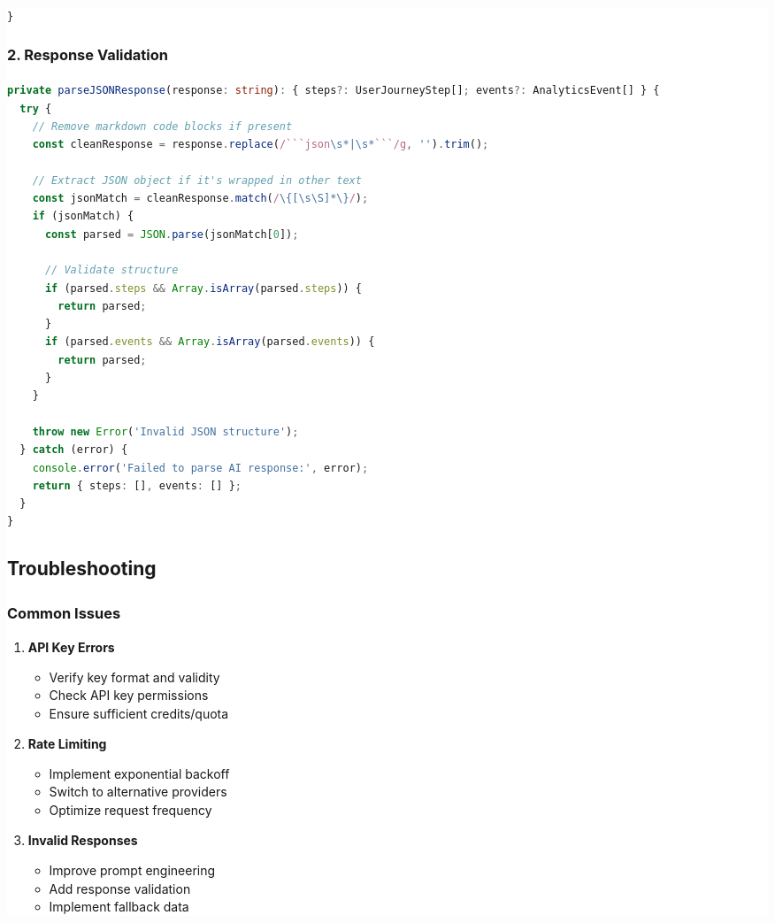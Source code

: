 ```typescript
}
```

### 2. Response Validation

````typescript
private parseJSONResponse(response: string): { steps?: UserJourneyStep[]; events?: AnalyticsEvent[] } {
  try {
    // Remove markdown code blocks if present
    const cleanResponse = response.replace(/```json\s*|\s*```/g, '').trim();

    // Extract JSON object if it's wrapped in other text
    const jsonMatch = cleanResponse.match(/\{[\s\S]*\}/);
    if (jsonMatch) {
      const parsed = JSON.parse(jsonMatch[0]);

      // Validate structure
      if (parsed.steps && Array.isArray(parsed.steps)) {
        return parsed;
      }
      if (parsed.events && Array.isArray(parsed.events)) {
        return parsed;
      }
    }

    throw new Error('Invalid JSON structure');
  } catch (error) {
    console.error('Failed to parse AI response:', error);
    return { steps: [], events: [] };
  }
}
````

## Troubleshooting

### Common Issues

1. **API Key Errors**

   - Verify key format and validity
   - Check API key permissions
   - Ensure sufficient credits/quota

2. **Rate Limiting**

   - Implement exponential backoff
   - Switch to alternative providers
   - Optimize request frequency

3. **Invalid Responses**

   - Improve prompt engineering
   - Add response validation
   - Implement fallback data
